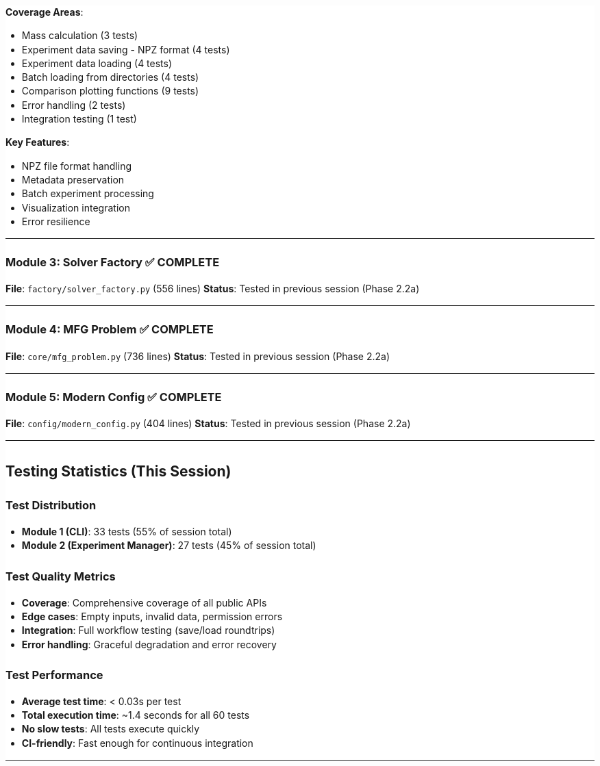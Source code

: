 **Coverage Areas**:
- Mass calculation (3 tests)
- Experiment data saving - NPZ format (4 tests)
- Experiment data loading (4 tests)
- Batch loading from directories (4 tests)
- Comparison plotting functions (9 tests)
- Error handling (2 tests)
- Integration testing (1 test)

**Key Features**:
- NPZ file format handling
- Metadata preservation
- Batch experiment processing
- Visualization integration
- Error resilience

---

### Module 3: Solver Factory ✅ COMPLETE
**File**: `factory/solver_factory.py` (556 lines)
**Status**: Tested in previous session (Phase 2.2a)

---

### Module 4: MFG Problem ✅ COMPLETE
**File**: `core/mfg_problem.py` (736 lines)
**Status**: Tested in previous session (Phase 2.2a)

---

### Module 5: Modern Config ✅ COMPLETE
**File**: `config/modern_config.py` (404 lines)
**Status**: Tested in previous session (Phase 2.2a)

---

## Testing Statistics (This Session)

### Test Distribution
- **Module 1 (CLI)**: 33 tests (55% of session total)
- **Module 2 (Experiment Manager)**: 27 tests (45% of session total)

### Test Quality Metrics
- **Coverage**: Comprehensive coverage of all public APIs
- **Edge cases**: Empty inputs, invalid data, permission errors
- **Integration**: Full workflow testing (save/load roundtrips)
- **Error handling**: Graceful degradation and error recovery

### Test Performance
- **Average test time**: < 0.03s per test
- **Total execution time**: ~1.4 seconds for all 60 tests
- **No slow tests**: All tests execute quickly
- **CI-friendly**: Fast enough for continuous integration

---